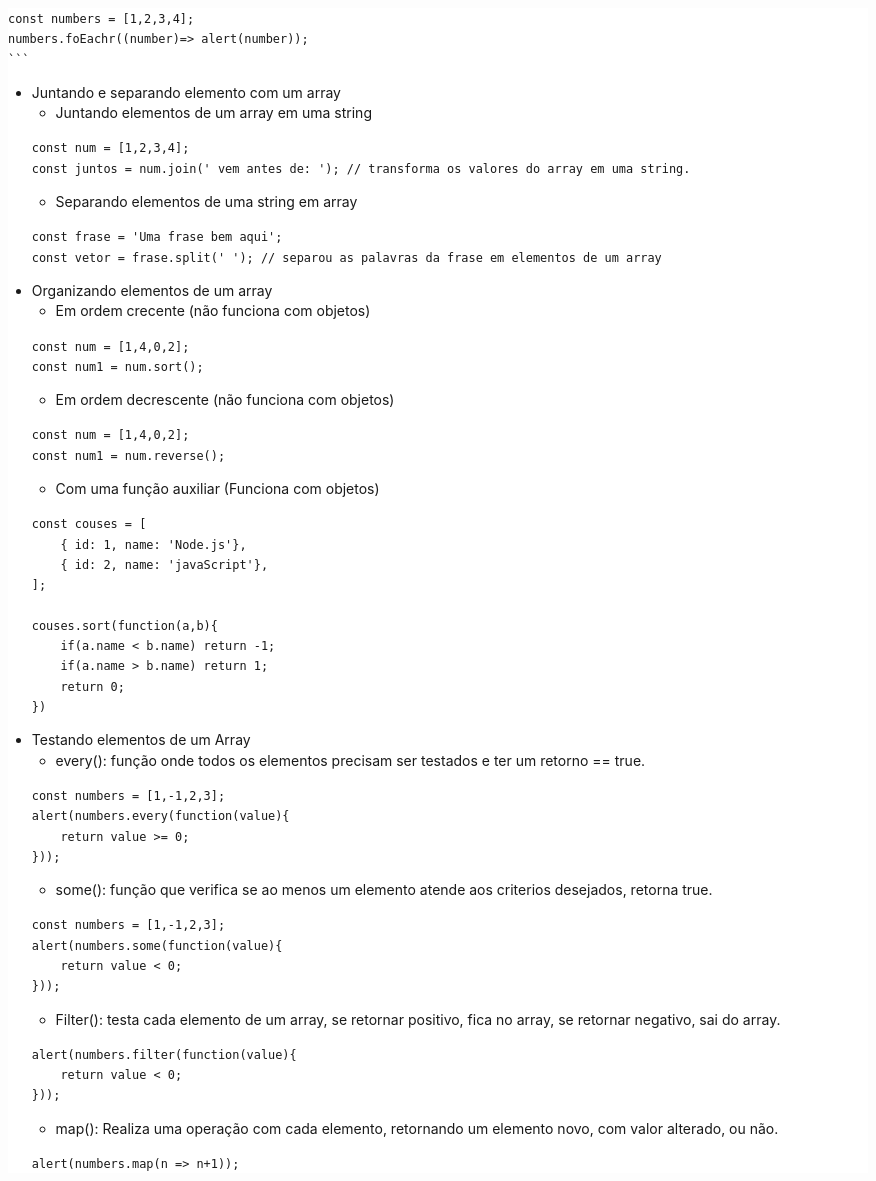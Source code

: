     const numbers = [1,2,3,4];
    numbers.foEachr((number)=> alert(number));
    ```
- Juntando e separando elemento com um array
    - Juntando elementos de um array em uma string
    ```
    const num = [1,2,3,4];
    const juntos = num.join(' vem antes de: '); // transforma os valores do array em uma string.
    ```
    - Separando elementos de uma string em array
    ```
    const frase = 'Uma frase bem aqui';
    const vetor = frase.split(' '); // separou as palavras da frase em elementos de um array
    ```
- Organizando elementos de um array
    - Em ordem crecente (não funciona com objetos)
    ```
    const num = [1,4,0,2];
    const num1 = num.sort();
    ```
    - Em ordem decrescente (não funciona com objetos)
    ```
    const num = [1,4,0,2];
    const num1 = num.reverse();
    ```
    - Com uma função auxiliar (Funciona com objetos)
    ```
    const couses = [
        { id: 1, name: 'Node.js'},
        { id: 2, name: 'javaScript'},
    ];

    couses.sort(function(a,b){
        if(a.name < b.name) return -1;
        if(a.name > b.name) return 1;
        return 0;
    })
    ```
- Testando elementos de um Array
    - every(): função onde todos os elementos precisam ser testados e ter um retorno == true.
    ```
    const numbers = [1,-1,2,3];
    alert(numbers.every(function(value){
        return value >= 0;
    }));
    ```
    - some(): função que verifica se ao menos um elemento atende aos criterios desejados, retorna true.
    ```
    const numbers = [1,-1,2,3];
    alert(numbers.some(function(value){
        return value < 0;
    }));
    ```
    - Filter(): testa cada elemento de um array, se retornar positivo, fica no array, se retornar negativo, sai do array.
    ```
    alert(numbers.filter(function(value){
        return value < 0;
    }));
    ```
    - map(): Realiza uma operação com cada elemento, retornando um elemento novo, com valor alterado, ou não.
    ```
    alert(numbers.map(n => n+1));